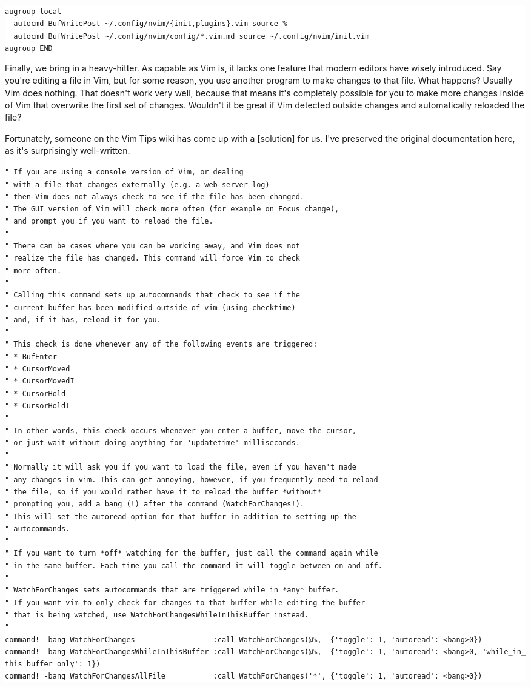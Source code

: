 [autoreloading-vimrc]: http://vimcasts.org/episodes/updating-your-vimrc-file-on-the-fly/

``` vim
augroup local
  autocmd BufWritePost ~/.config/nvim/{init,plugins}.vim source %
  autocmd BufWritePost ~/.config/nvim/config/*.vim.md source ~/.config/nvim/init.vim
augroup END
```

Finally, we bring in a heavy-hitter. As capable as Vim is, it lacks one feature
that modern editors have wisely introduced. Say you're editing a file in Vim,
but for some reason, you use another program to make changes to that file. What
happens? Usually Vim does nothing. That doesn't work very well, because that
means it's completely possible for you to make more changes inside of Vim that
overwrite the first set of changes. Wouldn't it be great if Vim detected outside
changes and automatically reloaded the file?

Fortunately, someone on the Vim Tips wiki has come up with a [solution] for us.
I've preserved the original documentation here, as it's surprisingly
well-written.

[autoreloading-changed-files]: http://vim.wikia.com/wiki/Have_Vim_check_automatically_if_the_file_has_changed_externally

``` vim
" If you are using a console version of Vim, or dealing
" with a file that changes externally (e.g. a web server log)
" then Vim does not always check to see if the file has been changed.
" The GUI version of Vim will check more often (for example on Focus change),
" and prompt you if you want to reload the file.
"
" There can be cases where you can be working away, and Vim does not
" realize the file has changed. This command will force Vim to check
" more often.
"
" Calling this command sets up autocommands that check to see if the
" current buffer has been modified outside of vim (using checktime)
" and, if it has, reload it for you.
"
" This check is done whenever any of the following events are triggered:
" * BufEnter
" * CursorMoved
" * CursorMovedI
" * CursorHold
" * CursorHoldI
"
" In other words, this check occurs whenever you enter a buffer, move the cursor,
" or just wait without doing anything for 'updatetime' milliseconds.
"
" Normally it will ask you if you want to load the file, even if you haven't made
" any changes in vim. This can get annoying, however, if you frequently need to reload
" the file, so if you would rather have it to reload the buffer *without*
" prompting you, add a bang (!) after the command (WatchForChanges!).
" This will set the autoread option for that buffer in addition to setting up the
" autocommands.
"
" If you want to turn *off* watching for the buffer, just call the command again while
" in the same buffer. Each time you call the command it will toggle between on and off.
"
" WatchForChanges sets autocommands that are triggered while in *any* buffer.
" If you want vim to only check for changes to that buffer while editing the buffer
" that is being watched, use WatchForChangesWhileInThisBuffer instead.
"
command! -bang WatchForChanges                  :call WatchForChanges(@%,  {'toggle': 1, 'autoread': <bang>0})
command! -bang WatchForChangesWhileInThisBuffer :call WatchForChanges(@%,  {'toggle': 1, 'autoread': <bang>0, 'while_in_this_buffer_only': 1})
command! -bang WatchForChangesAllFile           :call WatchForChanges('*', {'toggle': 1, 'autoread': <bang>0})
```

[quote-mark]: http://vimdoc.sourceforge.net/htmldoc/motion.html#%27quote
[jumplist]: http://vimdoc.sourceforge.net/htmldoc/motion.html#jumplist